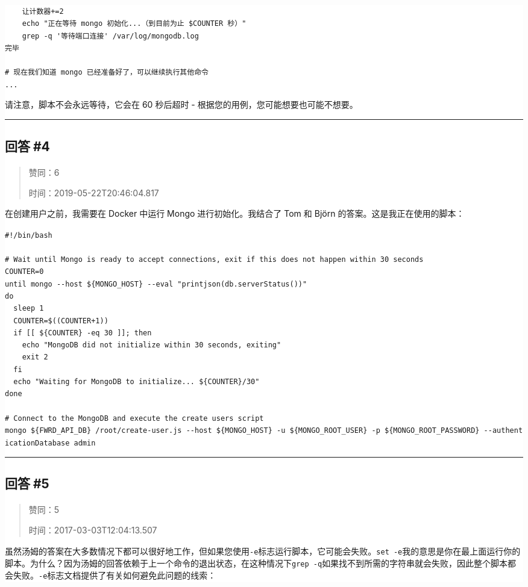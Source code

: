 ```
    让计数器+=2
    echo "正在等待 mongo 初始化...（到目前为止 $COUNTER 秒）"
    grep -q '等待端口连接' /var/log/mongodb.log
完毕

# 现在我们知道 mongo 已经准备好了，可以继续执行其他命令
...

```

请注意，脚本不会永远等待，它会在 60 秒后超时 - 根据您的用例，您可能想要也可能不想要。

* * *

## 回答 #4

> 赞同：6
> 
> 时间：2019-05-22T20:46:04.817

在创建用户之前，我需要在 Docker 中运行 Mongo 进行初始化。我结合了 Tom 和 Björn 的答案。这是我正在使用的脚本：

```
#!/bin/bash

# Wait until Mongo is ready to accept connections, exit if this does not happen within 30 seconds
COUNTER=0
until mongo --host ${MONGO_HOST} --eval "printjson(db.serverStatus())"
do
  sleep 1
  COUNTER=$((COUNTER+1))
  if [[ ${COUNTER} -eq 30 ]]; then
    echo "MongoDB did not initialize within 30 seconds, exiting"
    exit 2
  fi
  echo "Waiting for MongoDB to initialize... ${COUNTER}/30"
done

# Connect to the MongoDB and execute the create users script
mongo ${FWRD_API_DB} /root/create-user.js --host ${MONGO_HOST} -u ${MONGO_ROOT_USER} -p ${MONGO_ROOT_PASSWORD} --authenticationDatabase admin 
```

* * *

## 回答 #5

> 赞同：5
> 
> 时间：2017-03-03T12:04:13.507

虽然汤姆的答案在大多数情况下都可以很好地工作，但如果您使用`-e`标志运行脚本，它可能会失败。`set -e`我的意思是你在最上面运行你的脚本。为什么？因为汤姆的回答依赖于上一个命令的退出状态，在这种情况下`grep -q`如果找不到所需的字符串就会失败，因此整个脚本都会失败。`-e`标志文档提供了有关如何避免此问题的线索：

